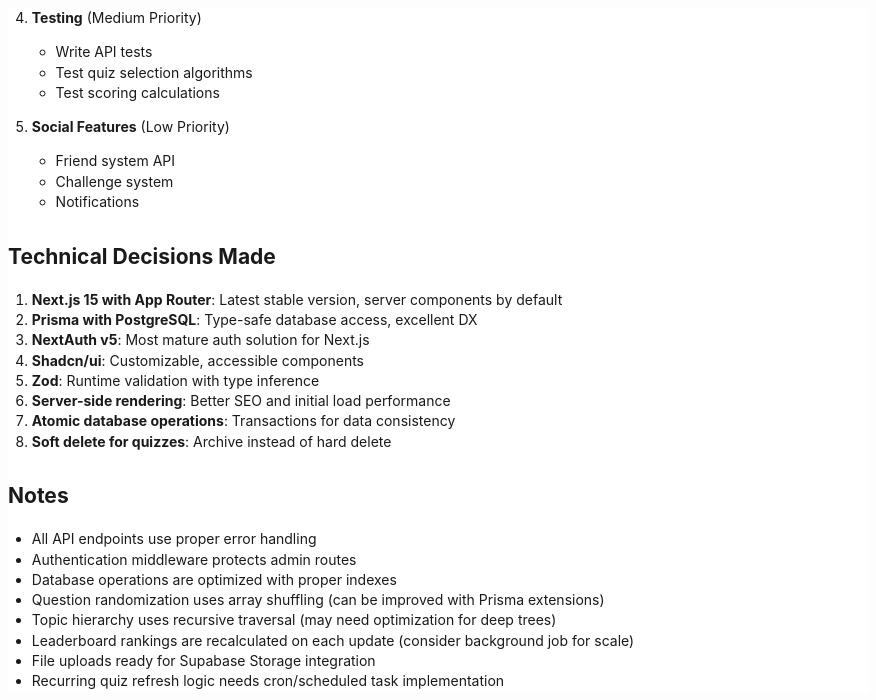 4. **Testing** (Medium Priority)
   - Write API tests
   - Test quiz selection algorithms
   - Test scoring calculations

5. **Social Features** (Low Priority)
   - Friend system API
   - Challenge system
   - Notifications

## Technical Decisions Made

1. **Next.js 15 with App Router**: Latest stable version, server components by default
2. **Prisma with PostgreSQL**: Type-safe database access, excellent DX
3. **NextAuth v5**: Most mature auth solution for Next.js
4. **Shadcn/ui**: Customizable, accessible components
5. **Zod**: Runtime validation with type inference
6. **Server-side rendering**: Better SEO and initial load performance
7. **Atomic database operations**: Transactions for data consistency
8. **Soft delete for quizzes**: Archive instead of hard delete

## Notes

- All API endpoints use proper error handling
- Authentication middleware protects admin routes
- Database operations are optimized with proper indexes
- Question randomization uses array shuffling (can be improved with Prisma extensions)
- Topic hierarchy uses recursive traversal (may need optimization for deep trees)
- Leaderboard rankings are recalculated on each update (consider background job for scale)
- File uploads ready for Supabase Storage integration
- Recurring quiz refresh logic needs cron/scheduled task implementation


